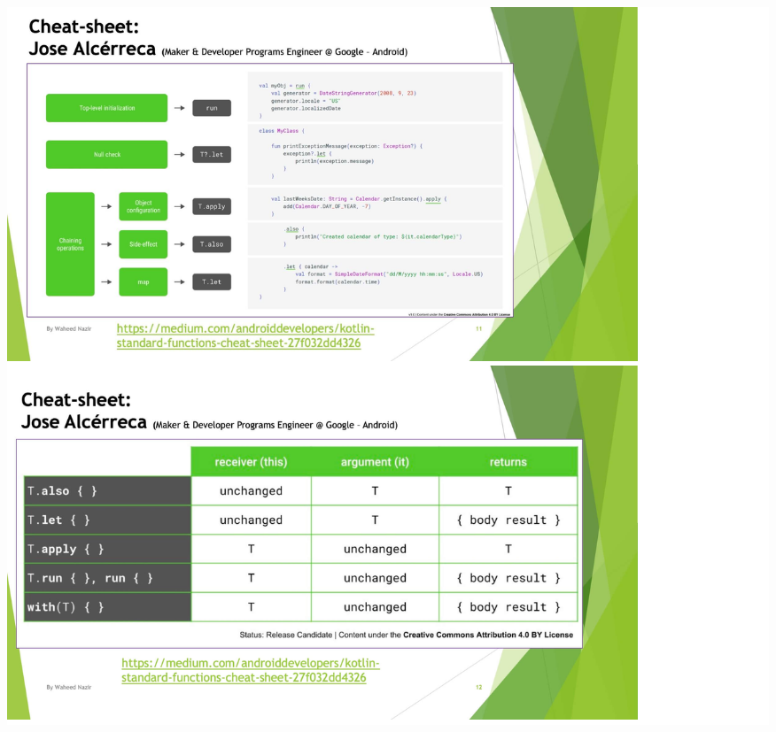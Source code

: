 <img alt="Presnetation slides" height="400px" src="https://github.com/WaheedNazir/KotlinScopeFunctions/blob/master/screens/Slide11.jpeg" />
<img alt="Presnetation slides" height="400px" src="https://github.com/WaheedNazir/KotlinScopeFunctions/blob/master/screens/Slide12.jpeg" />